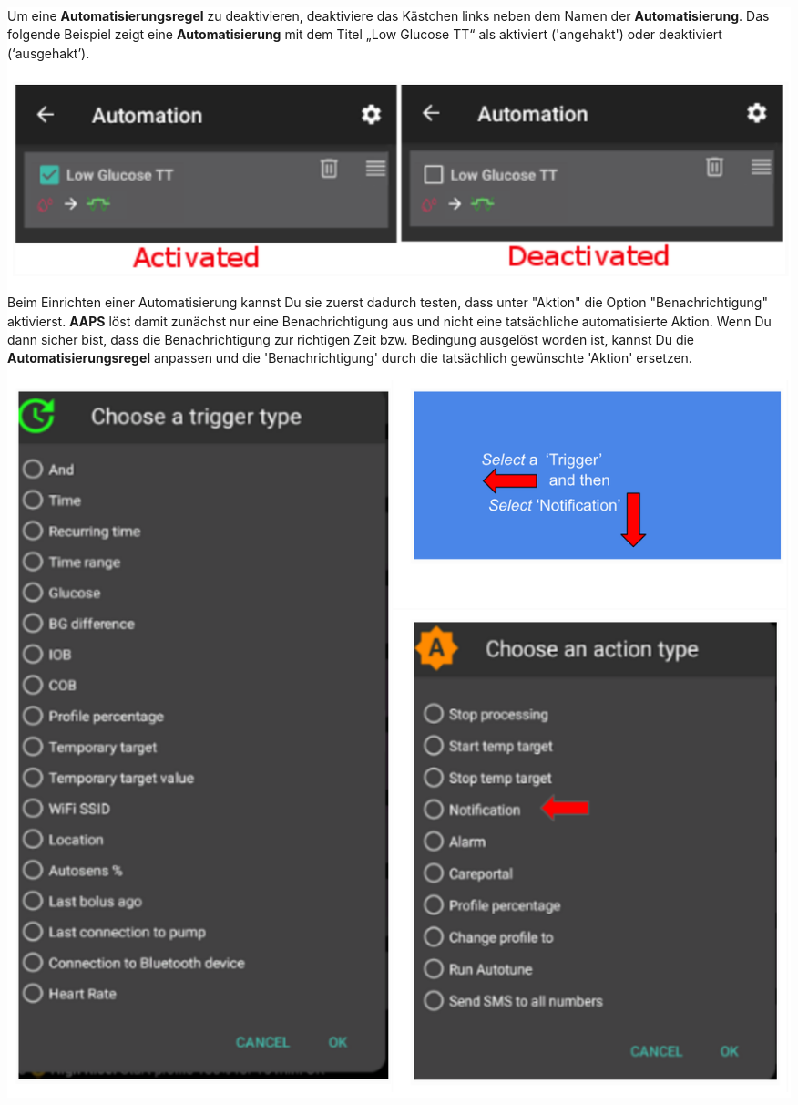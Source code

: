 
Um eine **Automatisierungsregel** zu deaktivieren, deaktiviere das Kästchen links neben dem Namen der **Automatisierung**. Das folgende Beispiel zeigt eine **Automatisierung**  mit dem Titel „Low Glucose TT“ als aktiviert ('angehakt') oder deaktiviert (‘ausgehakt’).

![Alt text](../images/automation_2024-02-12_20-56-08.png)


Beim Einrichten einer Automatisierung kannst Du sie zuerst dadurch testen, dass unter "Aktion" die Option "Benachrichtigung" aktivierst. **AAPS** löst damit zunächst nur eine Benachrichtigung aus und nicht eine tatsächliche automatisierte Aktion. Wenn Du dann sicher bist, dass die Benachrichtigung zur richtigen Zeit bzw. Bedingung ausgelöst worden ist, kannst Du die **Automatisierungsregel** anpassen und die 'Benachrichtigung' durch die tatsächlich gewünschte 'Aktion' ersetzen.

![Alt text](../images/automation_2024-02-12_20-55-05.png)